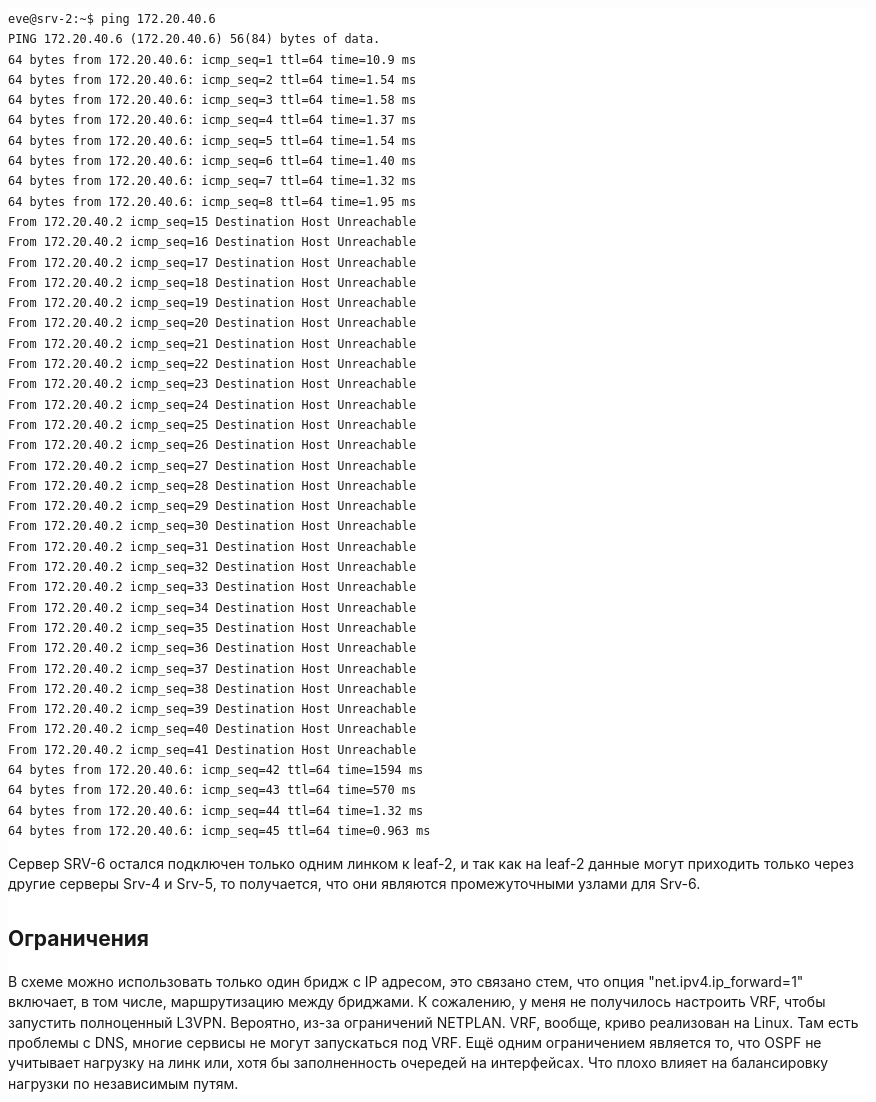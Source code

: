 ```
eve@srv-2:~$ ping 172.20.40.6
PING 172.20.40.6 (172.20.40.6) 56(84) bytes of data.
64 bytes from 172.20.40.6: icmp_seq=1 ttl=64 time=10.9 ms
64 bytes from 172.20.40.6: icmp_seq=2 ttl=64 time=1.54 ms
64 bytes from 172.20.40.6: icmp_seq=3 ttl=64 time=1.58 ms
64 bytes from 172.20.40.6: icmp_seq=4 ttl=64 time=1.37 ms
64 bytes from 172.20.40.6: icmp_seq=5 ttl=64 time=1.54 ms
64 bytes from 172.20.40.6: icmp_seq=6 ttl=64 time=1.40 ms
64 bytes from 172.20.40.6: icmp_seq=7 ttl=64 time=1.32 ms
64 bytes from 172.20.40.6: icmp_seq=8 ttl=64 time=1.95 ms
From 172.20.40.2 icmp_seq=15 Destination Host Unreachable
From 172.20.40.2 icmp_seq=16 Destination Host Unreachable
From 172.20.40.2 icmp_seq=17 Destination Host Unreachable
From 172.20.40.2 icmp_seq=18 Destination Host Unreachable
From 172.20.40.2 icmp_seq=19 Destination Host Unreachable
From 172.20.40.2 icmp_seq=20 Destination Host Unreachable
From 172.20.40.2 icmp_seq=21 Destination Host Unreachable
From 172.20.40.2 icmp_seq=22 Destination Host Unreachable
From 172.20.40.2 icmp_seq=23 Destination Host Unreachable
From 172.20.40.2 icmp_seq=24 Destination Host Unreachable
From 172.20.40.2 icmp_seq=25 Destination Host Unreachable
From 172.20.40.2 icmp_seq=26 Destination Host Unreachable
From 172.20.40.2 icmp_seq=27 Destination Host Unreachable
From 172.20.40.2 icmp_seq=28 Destination Host Unreachable
From 172.20.40.2 icmp_seq=29 Destination Host Unreachable
From 172.20.40.2 icmp_seq=30 Destination Host Unreachable
From 172.20.40.2 icmp_seq=31 Destination Host Unreachable
From 172.20.40.2 icmp_seq=32 Destination Host Unreachable
From 172.20.40.2 icmp_seq=33 Destination Host Unreachable
From 172.20.40.2 icmp_seq=34 Destination Host Unreachable
From 172.20.40.2 icmp_seq=35 Destination Host Unreachable
From 172.20.40.2 icmp_seq=36 Destination Host Unreachable
From 172.20.40.2 icmp_seq=37 Destination Host Unreachable
From 172.20.40.2 icmp_seq=38 Destination Host Unreachable
From 172.20.40.2 icmp_seq=39 Destination Host Unreachable
From 172.20.40.2 icmp_seq=40 Destination Host Unreachable
From 172.20.40.2 icmp_seq=41 Destination Host Unreachable
64 bytes from 172.20.40.6: icmp_seq=42 ttl=64 time=1594 ms
64 bytes from 172.20.40.6: icmp_seq=43 ttl=64 time=570 ms
64 bytes from 172.20.40.6: icmp_seq=44 ttl=64 time=1.32 ms
64 bytes from 172.20.40.6: icmp_seq=45 ttl=64 time=0.963 ms
```

Сервер SRV-6 остался подключен только одним линком к leaf-2, и так как на leaf-2 данные могут приходить только через другие серверы Srv-4 и Srv-5, то получается, что они являются промежуточными узлами для Srv-6.

## Ограничения

В схеме можно использовать только один бридж с IP адресом, это связано стем, что опция "net.ipv4.ip_forward=1" включает, в том числе, маршрутизацию между бриджами.
К сожалению, у меня не получилось настроить VRF, чтобы запустить полноценный L3VPN. Вероятно, из-за ограничений NETPLAN.  VRF, вообще, криво реализован на Linux. Там есть проблемы  с DNS, многие сервисы не могут запускаться под VRF.
Ещё одним ограничением является то, что OSPF не учитывает нагрузку на линк или, хотя бы заполненность очередей на интерфейсах. Что плохо влияет на балансировку нагрузки по независимым путям.
